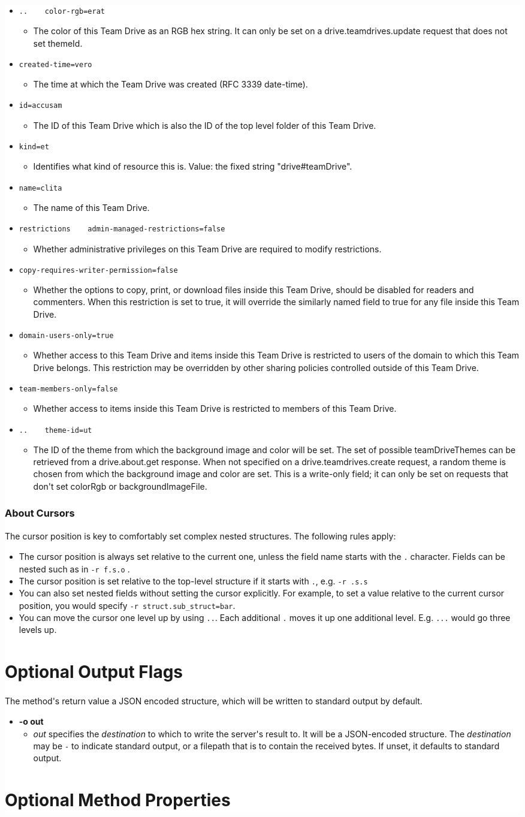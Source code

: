 * `..    color-rgb=erat`
    - The color of this Team Drive as an RGB hex string. It can only be set on a drive.teamdrives.update request that does not set themeId.
* `created-time=vero`
    - The time at which the Team Drive was created (RFC 3339 date-time).
* `id=accusam`
    - The ID of this Team Drive which is also the ID of the top level folder of this Team Drive.
* `kind=et`
    - Identifies what kind of resource this is. Value: the fixed string &#34;drive#teamDrive&#34;.
* `name=clita`
    - The name of this Team Drive.
* `restrictions    admin-managed-restrictions=false`
    - Whether administrative privileges on this Team Drive are required to modify restrictions.
* `copy-requires-writer-permission=false`
    - Whether the options to copy, print, or download files inside this Team Drive, should be disabled for readers and commenters. When this restriction is set to true, it will override the similarly named field to true for any file inside this Team Drive.
* `domain-users-only=true`
    - Whether access to this Team Drive and items inside this Team Drive is restricted to users of the domain to which this Team Drive belongs. This restriction may be overridden by other sharing policies controlled outside of this Team Drive.
* `team-members-only=false`
    - Whether access to items inside this Team Drive is restricted to members of this Team Drive.

* `..    theme-id=ut`
    - The ID of the theme from which the background image and color will be set. The set of possible teamDriveThemes can be retrieved from a drive.about.get response. When not specified on a drive.teamdrives.create request, a random theme is chosen from which the background image and color are set. This is a write-only field; it can only be set on requests that don&#39;t set colorRgb or backgroundImageFile.


### About Cursors

The cursor position is key to comfortably set complex nested structures. The following rules apply:

* The cursor position is always set relative to the current one, unless the field name starts with the `.` character. Fields can be nested such as in `-r f.s.o` .
* The cursor position is set relative to the top-level structure if it starts with `.`, e.g. `-r .s.s`
* You can also set nested fields without setting the cursor explicitly. For example, to set a value relative to the current cursor position, you would specify `-r struct.sub_struct=bar`.
* You can move the cursor one level up by using `..`. Each additional `.` moves it up one additional level. E.g. `...` would go three levels up.


# Optional Output Flags

The method's return value a JSON encoded structure, which will be written to standard output by default.

* **-o out**
    - *out* specifies the *destination* to which to write the server's result to.
      It will be a JSON-encoded structure.
      The *destination* may be `-` to indicate standard output, or a filepath that is to contain the received bytes.
      If unset, it defaults to standard output.
# Optional Method Properties
